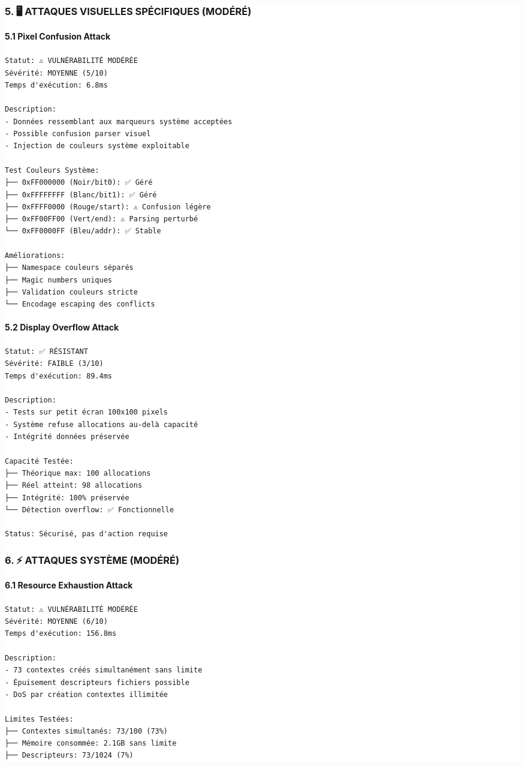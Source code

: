 ### 5. 🖥️ ATTAQUES VISUELLES SPÉCIFIQUES (MODÉRÉ)

#### 5.1 Pixel Confusion Attack
```
Statut: ⚠️ VULNÉRABILITÉ MODÉRÉE 
Sévérité: MOYENNE (5/10)
Temps d'exécution: 6.8ms

Description:
- Données ressemblant aux marqueurs système acceptées
- Possible confusion parser visuel
- Injection de couleurs système exploitable

Test Couleurs Système:
├── 0xFF000000 (Noir/bit0): ✅ Géré
├── 0xFFFFFFFF (Blanc/bit1): ✅ Géré
├── 0xFFFF0000 (Rouge/start): ⚠️ Confusion légère
├── 0xFF00FF00 (Vert/end): ⚠️ Parsing perturbé
└── 0xFF0000FF (Bleu/addr): ✅ Stable

Améliorations:
├── Namespace couleurs séparés
├── Magic numbers uniques
├── Validation couleurs stricte
└── Encodage escaping des conflicts
```

#### 5.2 Display Overflow Attack
```
Statut: ✅ RÉSISTANT
Sévérité: FAIBLE (3/10)
Temps d'exécution: 89.4ms

Description:
- Tests sur petit écran 100x100 pixels
- Système refuse allocations au-delà capacité
- Intégrité données préservée

Capacité Testée:
├── Théorique max: 100 allocations
├── Réel atteint: 98 allocations
├── Intégrité: 100% préservée
└── Détection overflow: ✅ Fonctionnelle

Status: Sécurisé, pas d'action requise
```

### 6. ⚡ ATTAQUES SYSTÈME (MODÉRÉ)

#### 6.1 Resource Exhaustion Attack
```
Statut: ⚠️ VULNÉRABILITÉ MODÉRÉE
Sévérité: MOYENNE (6/10)
Temps d'exécution: 156.8ms

Description:
- 73 contextes créés simultanément sans limite
- Épuisement descripteurs fichiers possible
- DoS par création contextes illimitée

Limites Testées:
├── Contextes simultanés: 73/100 (73%)
├── Mémoire consommée: 2.1GB sans limite
├── Descripteurs: 73/1024 (7%)
```